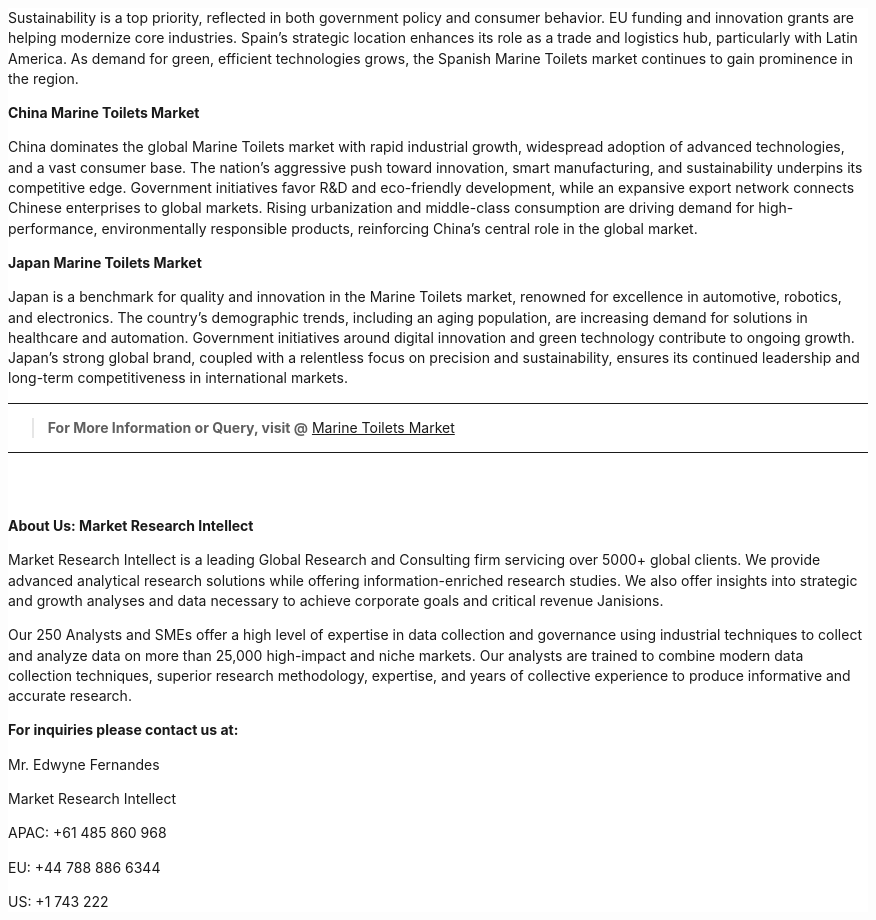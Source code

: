 Sustainability is a top priority, reflected in both government policy and consumer behavior. EU funding and innovation grants are helping modernize core industries. Spain&rsquo;s strategic location enhances its role as a trade and logistics hub, particularly with Latin America. As demand for green, efficient technologies grows, the Spanish Marine Toilets market continues to gain prominence in the region.</p><p class="" data-start="4977" data-end="5589"><strong data-start="4977" data-end="4998">China Marine Toilets Market</strong></p><p class="" data-start="4977" data-end="5589">China dominates the global Marine Toilets market with rapid industrial growth, widespread adoption of advanced technologies, and a vast consumer base. The nation&rsquo;s aggressive push toward innovation, smart manufacturing, and sustainability underpins its competitive edge. Government initiatives favor R&amp;D and eco-friendly development, while an expansive export network connects Chinese enterprises to global markets. Rising urbanization and middle-class consumption are driving demand for high-performance, environmentally responsible products, reinforcing China&rsquo;s central role in the global market.</p><p class="" data-start="5591" data-end="6162"><strong data-start="5591" data-end="5612">Japan Marine Toilets Market</strong></p><p class="" data-start="5591" data-end="6162">Japan is a benchmark for quality and innovation in the Marine Toilets market, renowned for excellence in automotive, robotics, and electronics. The country&rsquo;s demographic trends, including an aging population, are increasing demand for solutions in healthcare and automation. Government initiatives around digital innovation and green technology contribute to ongoing growth. Japan&rsquo;s strong global brand, coupled with a relentless focus on precision and sustainability, ensures its continued leadership and long-term competitiveness in international markets.</p><hr /><blockquote><p><span class="font-[700]"><strong>For More Information or Query, visit&nbsp;@</strong>&nbsp;</span><span class="font-[700]"><a href="https://www.marketresearchintellect.com/product/global-marine-toilets-market-size-and-forecast/?utm_source=Linkedin&utm_medium=049" target="_blank" data-tracking-control-name="article-ssr-frontend-pulse_little-text-block" data-tracking-will-navigate="" data-test-link="">Marine Toilets Market</a></span></p></blockquote><hr /><h3>&nbsp;</h3><p><strong><span class="font-[700]">About Us: Market Research Intellect</span></strong></p><p><span class="">Market Research Intellect is a leading Global Research and Consulting firm servicing over 5000+ global clients. We provide advanced analytical research solutions while offering information-enriched research studies.&nbsp;</span>We also offer insights into strategic and growth analyses and data necessary to achieve corporate goals and critical revenue Janisions.</p><p><span class="">Our 250 Analysts and SMEs offer a high level of expertise in data collection and governance using industrial techniques to collect and analyze data on more than 25,000 high-impact and niche markets. Our analysts are trained to combine modern data collection techniques, superior research methodology, expertise, and years of collective experience to produce informative and accurate research.</span></p><p><strong>For inquiries please contact us at:</strong></p><p>Mr. Edwyne Fernandes</p><p>Market Research Intellect</p><p>APAC: +61 485 860 968</p><p>EU: +44 788 886 6344</p><p>US: +1 743 222
